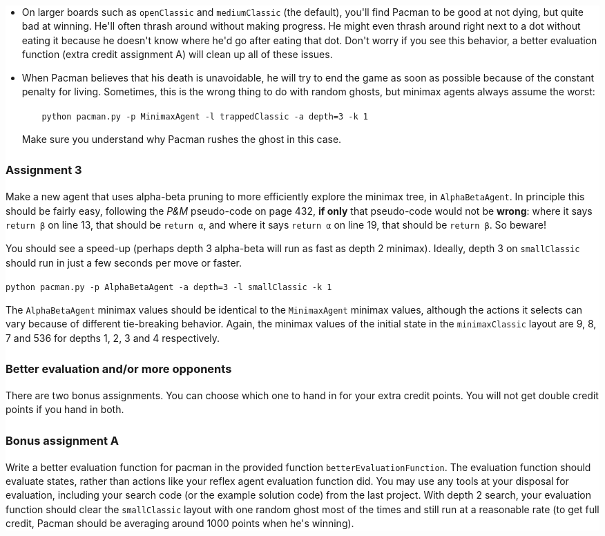 -   On larger boards such as `openClassic` and `mediumClassic` (the
    default), you'll find Pacman to be good at not dying, but quite bad
    at winning. He'll often thrash around without making progress. He
    might even thrash around right next to a dot without eating it
    because he doesn't know where he'd go after eating that dot. Don't
    worry if you see this behavior, a better evaluation function (extra
    credit assignment A) will clean up all of these issues.

-   When Pacman believes that his death is unavoidable, he will try to
    end the game as soon as possible because of the constant penalty
    for living. Sometimes, this is the wrong thing to do with random
    ghosts, but minimax agents always assume the worst:

	```
        python pacman.py -p MinimaxAgent -l trappedClassic -a depth=3 -k 1 
	```

    Make sure you understand why Pacman rushes the ghost in this case.


### Assignment 3

Make a new agent that uses alpha-beta pruning to more efficiently
explore the minimax tree, in `AlphaBetaAgent`. In principle this should
be fairly easy, following the *P&M* pseudo-code on page 432, **if only**
that pseudo-code would not be **wrong**: where it says `return β` on
line 13, that should be `return α`, and where it says `return α` on line
19, that should be `return β`. So beware!

You should see a speed-up (perhaps depth 3 alpha-beta will run as fast
as depth 2 minimax). Ideally, depth 3 on `smallClassic` should run in
just a few seconds per move or faster.

```
python pacman.py -p AlphaBetaAgent -a depth=3 -l smallClassic -k 1
```

The `AlphaBetaAgent` minimax values should be identical to the
`MinimaxAgent` minimax values, although the actions it selects can vary
because of different tie-breaking behavior. Again, the minimax values of
the initial state in the `minimaxClassic` layout are 9, 8, 7 and 536 for
depths 1, 2, 3 and 4 respectively.

### Better evaluation and/or more opponents

There are two bonus assignments. You can choose which one to hand in for
your extra credit points. You will not get double credit points if you
hand in both.

### Bonus assignment A

Write a better evaluation function for pacman in the provided function
`betterEvaluationFunction`. The evaluation function should evaluate
states, rather than actions like your reflex agent evaluation function
did. You may use any tools at your disposal for evaluation, including
your search code (or the example solution code) from the last project.
With depth 2 search, your evaluation function should clear the
`smallClassic` layout with one random ghost most of the times and still
run at a reasonable rate (to get full credit, Pacman should be averaging
around 1000 points when he's winning).
